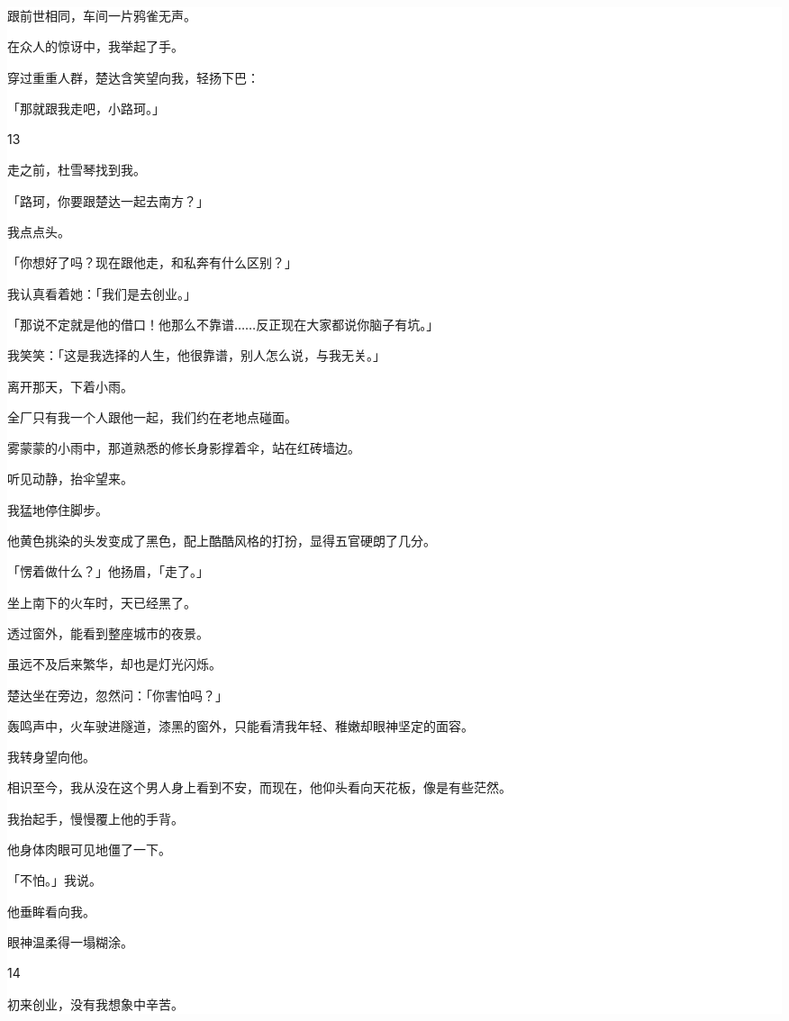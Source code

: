 跟前世相同，车间一片鸦雀无声。

在众人的惊讶中，我举起了手。

穿过重重人群，楚达含笑望向我，轻扬下巴：

「那就跟我走吧，小路珂。」

13

走之前，杜雪琴找到我。

「路珂，你要跟楚达一起去南方？」

我点点头。

「你想好了吗？现在跟他走，和私奔有什么区别？」

我认真看着她：「我们是去创业。」

「那说不定就是他的借口！他那么不靠谱……反正现在大家都说你脑子有坑。」

我笑笑：「这是我选择的人生，他很靠谱，别人怎么说，与我无关。」

离开那天，下着小雨。

全厂只有我一个人跟他一起，我们约在老地点碰面。

雾蒙蒙的小雨中，那道熟悉的修长身影撑着伞，站在红砖墙边。

听见动静，抬伞望来。

我猛地停住脚步。

他黄色挑染的头发变成了黑色，配上酷酷风格的打扮，显得五官硬朗了几分。

「愣着做什么？」他扬眉，「走了。」

坐上南下的火车时，天已经黑了。

透过窗外，能看到整座城市的夜景。

虽远不及后来繁华，却也是灯光闪烁。

楚达坐在旁边，忽然问：「你害怕吗？」

轰鸣声中，火车驶进隧道，漆黑的窗外，只能看清我年轻、稚嫩却眼神坚定的面容。

我转身望向他。

相识至今，我从没在这个男人身上看到不安，而现在，他仰头看向天花板，像是有些茫然。

我抬起手，慢慢覆上他的手背。

他身体肉眼可见地僵了一下。

「不怕。」我说。

他垂眸看向我。

眼神温柔得一塌糊涂。

14

初来创业，没有我想象中辛苦。
